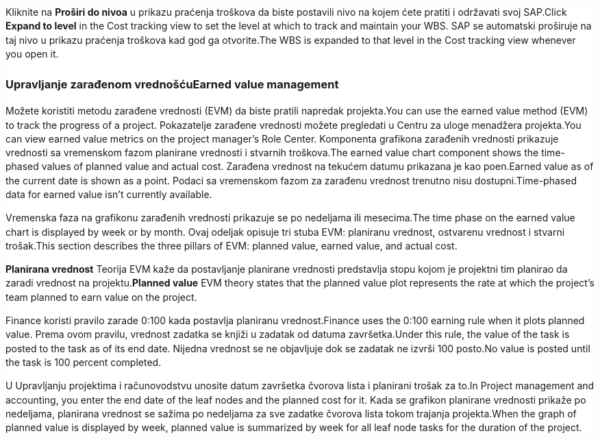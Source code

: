 
<span data-ttu-id="e36b5-295">Kliknite na **Proširi do nivoa** u prikazu praćenja troškova da biste postavili nivo na kojem ćete pratiti i održavati svoj SAP.</span><span class="sxs-lookup"><span data-stu-id="e36b5-295">Click **Expand to level** in the Cost tracking view to set the level at which to track and maintain your WBS.</span></span> <span data-ttu-id="e36b5-296">SAP se automatski proširuje na taj nivo u prikazu praćenja troškova kad god ga otvorite.</span><span class="sxs-lookup"><span data-stu-id="e36b5-296">The WBS is expanded to that level in the Cost tracking view whenever you open it.</span></span>

### <a name="earned-value-management"></a><span data-ttu-id="e36b5-297">Upravljanje zarađenom vrednošću</span><span class="sxs-lookup"><span data-stu-id="e36b5-297">Earned value management</span></span>

<span data-ttu-id="e36b5-298">Možete koristiti metodu zarađene vrednosti (EVM) da biste pratili napredak projekta.</span><span class="sxs-lookup"><span data-stu-id="e36b5-298">You can use the earned value method (EVM) to track the progress of a project.</span></span> <span data-ttu-id="e36b5-299">Pokazatelje zarađene vrednosti možete pregledati u Centru za uloge menadžera projekta.</span><span class="sxs-lookup"><span data-stu-id="e36b5-299">You can view earned value metrics on the project manager’s Role Center.</span></span> <span data-ttu-id="e36b5-300">Komponenta grafikona zarađenih vrednosti prikazuje vrednosti sa vremenskom fazom planirane vrednosti i stvarnih troškova.</span><span class="sxs-lookup"><span data-stu-id="e36b5-300">The earned value chart component shows the time-phased values of planned value and actual cost.</span></span> <span data-ttu-id="e36b5-301">Zarađena vrednost na tekućem datumu prikazana je kao poen.</span><span class="sxs-lookup"><span data-stu-id="e36b5-301">Earned value as of the current date is shown as a point.</span></span> <span data-ttu-id="e36b5-302">Podaci sa vremenskom fazom za zarađenu vrednost trenutno nisu dostupni.</span><span class="sxs-lookup"><span data-stu-id="e36b5-302">Time-phased data for earned value isn’t currently available.</span></span> 

<span data-ttu-id="e36b5-303">Vremenska faza na grafikonu zarađenih vrednosti prikazuje se po nedeljama ili mesecima.</span><span class="sxs-lookup"><span data-stu-id="e36b5-303">The time phase on the earned value chart is displayed by week or by month.</span></span> <span data-ttu-id="e36b5-304">Ovaj odeljak opisuje tri stuba EVM: planiranu vrednost, ostvarenu vrednost i stvarni trošak.</span><span class="sxs-lookup"><span data-stu-id="e36b5-304">This section describes the three pillars of EVM: planned value, earned value, and actual cost.</span></span> 

<span data-ttu-id="e36b5-305">**Planirana vrednost** Teorija EVM kaže da postavljanje planirane vrednosti predstavlja stopu kojom je projektni tim planirao da zaradi vrednost na projektu.</span><span class="sxs-lookup"><span data-stu-id="e36b5-305">**Planned value** EVM theory states that the planned value plot represents the rate at which the project’s team planned to earn value on the project.</span></span> 

<span data-ttu-id="e36b5-306">Finance koristi pravilo zarade 0:100 kada postavlja planiranu vrednost.</span><span class="sxs-lookup"><span data-stu-id="e36b5-306">Finance uses the 0:100 earning rule when it plots planned value.</span></span> <span data-ttu-id="e36b5-307">Prema ovom pravilu, vrednost zadatka se knjiži u zadatak od datuma završetka.</span><span class="sxs-lookup"><span data-stu-id="e36b5-307">Under this rule, the value of the task is posted to the task as of its end date.</span></span> <span data-ttu-id="e36b5-308">Nijedna vrednost se ne objavljuje dok se zadatak ne izvrši 100 posto.</span><span class="sxs-lookup"><span data-stu-id="e36b5-308">No value is posted until the task is 100 percent completed.</span></span> 

<span data-ttu-id="e36b5-309">U Upravljanju projektima i računovodstvu unosite datum završetka čvorova lista i planirani trošak za to.</span><span class="sxs-lookup"><span data-stu-id="e36b5-309">In Project management and accounting, you enter the end date of the leaf nodes and the planned cost for it.</span></span> <span data-ttu-id="e36b5-310">Kada se grafikon planirane vrednosti prikaže po nedeljama, planirana vrednost se sažima po nedeljama za sve zadatke čvorova lista tokom trajanja projekta.</span><span class="sxs-lookup"><span data-stu-id="e36b5-310">When the graph of planned value is displayed by week, planned value is summarized by week for all leaf node tasks for the duration of the project.</span></span> 
